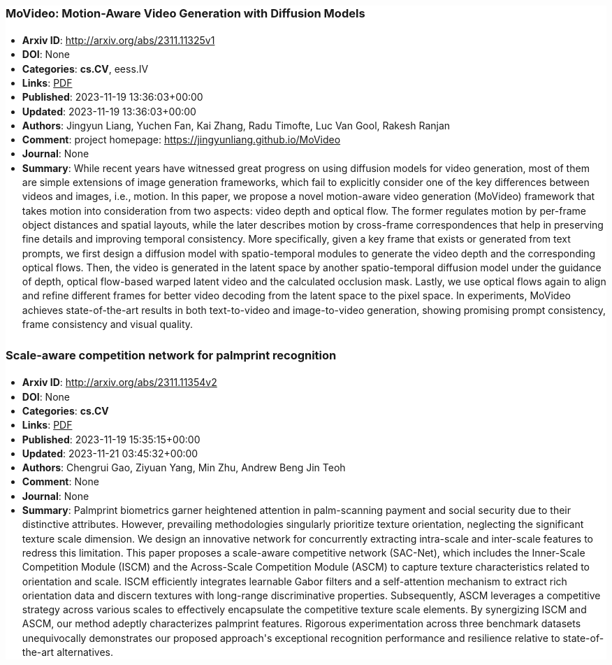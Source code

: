 

### MoVideo: Motion-Aware Video Generation with Diffusion Models
- **Arxiv ID**: http://arxiv.org/abs/2311.11325v1
- **DOI**: None
- **Categories**: **cs.CV**, eess.IV
- **Links**: [PDF](http://arxiv.org/pdf/2311.11325v1)
- **Published**: 2023-11-19 13:36:03+00:00
- **Updated**: 2023-11-19 13:36:03+00:00
- **Authors**: Jingyun Liang, Yuchen Fan, Kai Zhang, Radu Timofte, Luc Van Gool, Rakesh Ranjan
- **Comment**: project homepage: https://jingyunliang.github.io/MoVideo
- **Journal**: None
- **Summary**: While recent years have witnessed great progress on using diffusion models for video generation, most of them are simple extensions of image generation frameworks, which fail to explicitly consider one of the key differences between videos and images, i.e., motion. In this paper, we propose a novel motion-aware video generation (MoVideo) framework that takes motion into consideration from two aspects: video depth and optical flow. The former regulates motion by per-frame object distances and spatial layouts, while the later describes motion by cross-frame correspondences that help in preserving fine details and improving temporal consistency. More specifically, given a key frame that exists or generated from text prompts, we first design a diffusion model with spatio-temporal modules to generate the video depth and the corresponding optical flows. Then, the video is generated in the latent space by another spatio-temporal diffusion model under the guidance of depth, optical flow-based warped latent video and the calculated occlusion mask. Lastly, we use optical flows again to align and refine different frames for better video decoding from the latent space to the pixel space. In experiments, MoVideo achieves state-of-the-art results in both text-to-video and image-to-video generation, showing promising prompt consistency, frame consistency and visual quality.



### Scale-aware competition network for palmprint recognition
- **Arxiv ID**: http://arxiv.org/abs/2311.11354v2
- **DOI**: None
- **Categories**: **cs.CV**
- **Links**: [PDF](http://arxiv.org/pdf/2311.11354v2)
- **Published**: 2023-11-19 15:35:15+00:00
- **Updated**: 2023-11-21 03:45:32+00:00
- **Authors**: Chengrui Gao, Ziyuan Yang, Min Zhu, Andrew Beng Jin Teoh
- **Comment**: None
- **Journal**: None
- **Summary**: Palmprint biometrics garner heightened attention in palm-scanning payment and social security due to their distinctive attributes. However, prevailing methodologies singularly prioritize texture orientation, neglecting the significant texture scale dimension. We design an innovative network for concurrently extracting intra-scale and inter-scale features to redress this limitation. This paper proposes a scale-aware competitive network (SAC-Net), which includes the Inner-Scale Competition Module (ISCM) and the Across-Scale Competition Module (ASCM) to capture texture characteristics related to orientation and scale. ISCM efficiently integrates learnable Gabor filters and a self-attention mechanism to extract rich orientation data and discern textures with long-range discriminative properties. Subsequently, ASCM leverages a competitive strategy across various scales to effectively encapsulate the competitive texture scale elements. By synergizing ISCM and ASCM, our method adeptly characterizes palmprint features. Rigorous experimentation across three benchmark datasets unequivocally demonstrates our proposed approach's exceptional recognition performance and resilience relative to state-of-the-art alternatives.

